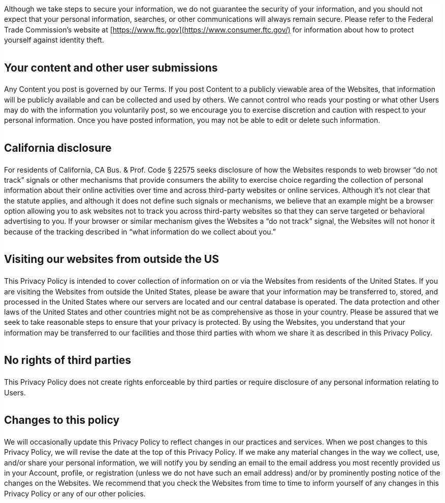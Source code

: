 Although we take steps to secure your information, we do not guarantee the security of your information, and you should not expect that your personal information, searches, or other communications will always remain secure. Please refer to the Federal Trade Commission’s website at [https://www.ftc.gov](https://www.consumer.ftc.gov/) for information about how to protect yourself against identity theft.

## Your content and other user submissions

Any Content you post is governed by our Terms. If you post Content to a publicly viewable area of the Websites, that information will be publicly available and can be collected and used by others. We cannot control who reads your posting or what other Users may do with the information you voluntarily post, so we encourage you to exercise discretion and caution with respect to your personal information. Once you have posted information, you may not be able to edit or delete such information.

## California disclosure

For residents of California, CA Bus. & Prof. Code § 22575 seeks disclosure of how the Websites responds to web browser “do not track” signals or other mechanisms that provide consumers the ability to exercise choice regarding the collection of personal information about their online activities over time and across third-party websites or online services. Although it’s not clear that the statute applies, and although it does not define such signals or mechanisms, we believe that an example might be a browser option allowing you to ask websites not to track you across third-party websites so that they can serve targeted or behavioral advertising to you. If your browser or similar mechanism gives the Websites a “do not track” signal, the Websites will not honor it because of the tracking described in “what information do we collect about you.”

## Visiting our websites from outside the US

This Privacy Policy is intended to cover collection of information on or via the Websites from residents of the United States. If you are visiting the Websites from outside the United States, please be aware that your information may be transferred to, stored, and processed in the United States where our servers are located and our central database is operated. The data protection and other laws of the United States and other countries might not be as comprehensive as those in your country. Please be assured that we seek to take reasonable steps to ensure that your privacy is protected. By using the Websites, you understand that your information may be transferred to our facilities and those third parties with whom we share it as described in this Privacy Policy.

## No rights of third parties

This Privacy Policy does not create rights enforceable by third parties or require disclosure of any personal information relating to Users.

## Changes to this policy

We will occasionally update this Privacy Policy to reflect changes in our practices and services. When we post changes to this Privacy Policy, we will revise the date at the top of this Privacy Policy. If we make any material changes in the way we collect, use, and/or share your personal information, we will notify you by sending an email to the email address you most recently provided us in your Account, profile, or registration (unless we do not have such an email address) and/or by prominently posting notice of the changes on the Websites. We recommend that you check the Websites from time to time to inform yourself of any changes in this Privacy Policy or any of our other policies.
